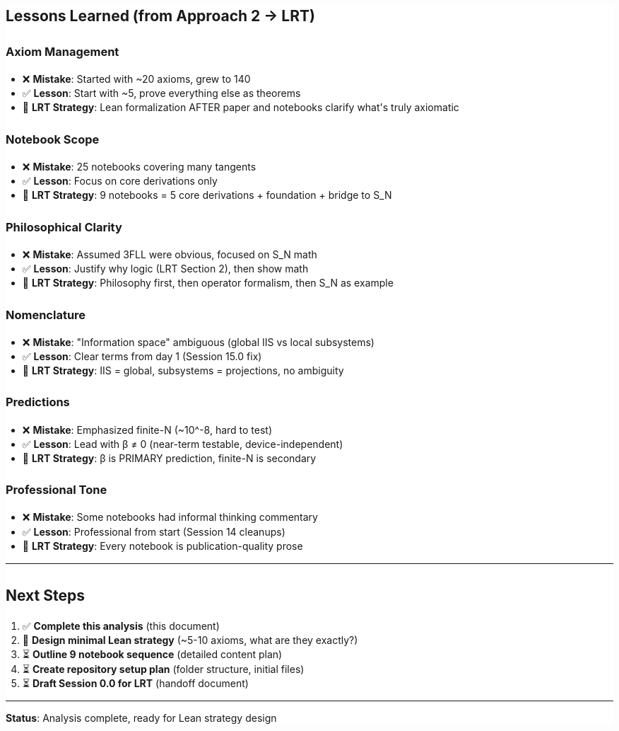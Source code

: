 
## Lessons Learned (from Approach 2 → LRT)

### Axiom Management
- ❌ **Mistake**: Started with ~20 axioms, grew to 140
- ✅ **Lesson**: Start with ~5, prove everything else as theorems
- 🎯 **LRT Strategy**: Lean formalization AFTER paper and notebooks clarify what's truly axiomatic

### Notebook Scope
- ❌ **Mistake**: 25 notebooks covering many tangents
- ✅ **Lesson**: Focus on core derivations only
- 🎯 **LRT Strategy**: 9 notebooks = 5 core derivations + foundation + bridge to S_N

### Philosophical Clarity
- ❌ **Mistake**: Assumed 3FLL were obvious, focused on S_N math
- ✅ **Lesson**: Justify why logic (LRT Section 2), then show math
- 🎯 **LRT Strategy**: Philosophy first, then operator formalism, then S_N as example

### Nomenclature
- ❌ **Mistake**: "Information space" ambiguous (global IIS vs local subsystems)
- ✅ **Lesson**: Clear terms from day 1 (Session 15.0 fix)
- 🎯 **LRT Strategy**: IIS = global, subsystems = projections, no ambiguity

### Predictions
- ❌ **Mistake**: Emphasized finite-N (~10^-8, hard to test)
- ✅ **Lesson**: Lead with β ≠ 0 (near-term testable, device-independent)
- 🎯 **LRT Strategy**: β is PRIMARY prediction, finite-N is secondary

### Professional Tone
- ❌ **Mistake**: Some notebooks had informal thinking commentary
- ✅ **Lesson**: Professional from start (Session 14 cleanups)
- 🎯 **LRT Strategy**: Every notebook is publication-quality prose

---

## Next Steps

1. ✅ **Complete this analysis** (this document)
2. 🔄 **Design minimal Lean strategy** (~5-10 axioms, what are they exactly?)
3. ⏳ **Outline 9 notebook sequence** (detailed content plan)
4. ⏳ **Create repository setup plan** (folder structure, initial files)
5. ⏳ **Draft Session 0.0 for LRT** (handoff document)

---

**Status**: Analysis complete, ready for Lean strategy design
